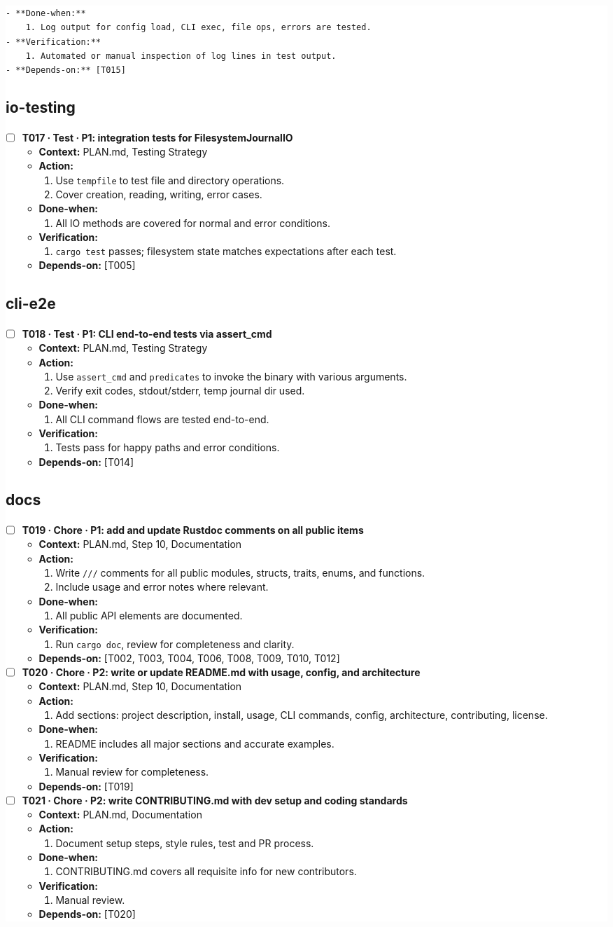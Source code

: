     - **Done‑when:**
        1. Log output for config load, CLI exec, file ops, errors are tested.
    - **Verification:**
        1. Automated or manual inspection of log lines in test output.
    - **Depends‑on:** [T015]

## io-testing
- [ ] **T017 · Test · P1: integration tests for FilesystemJournalIO**
    - **Context:** PLAN.md, Testing Strategy
    - **Action:**
        1. Use `tempfile` to test file and directory operations.
        2. Cover creation, reading, writing, error cases.
    - **Done‑when:**
        1. All IO methods are covered for normal and error conditions.
    - **Verification:**
        1. `cargo test` passes; filesystem state matches expectations after each test.
    - **Depends‑on:** [T005]

## cli-e2e
- [ ] **T018 · Test · P1: CLI end-to-end tests via assert_cmd**
    - **Context:** PLAN.md, Testing Strategy
    - **Action:**
        1. Use `assert_cmd` and `predicates` to invoke the binary with various arguments.
        2. Verify exit codes, stdout/stderr, temp journal dir used.
    - **Done‑when:**
        1. All CLI command flows are tested end-to-end.
    - **Verification:**
        1. Tests pass for happy paths and error conditions.
    - **Depends‑on:** [T014]

## docs
- [ ] **T019 · Chore · P1: add and update Rustdoc comments on all public items**
    - **Context:** PLAN.md, Step 10, Documentation
    - **Action:**
        1. Write `///` comments for all public modules, structs, traits, enums, and functions.
        2. Include usage and error notes where relevant.
    - **Done‑when:**
        1. All public API elements are documented.
    - **Verification:**
        1. Run `cargo doc`, review for completeness and clarity.
    - **Depends‑on:** [T002, T003, T004, T006, T008, T009, T010, T012]
- [ ] **T020 · Chore · P2: write or update README.md with usage, config, and architecture**
    - **Context:** PLAN.md, Step 10, Documentation
    - **Action:**
        1. Add sections: project description, install, usage, CLI commands, config, architecture, contributing, license.
    - **Done‑when:**
        1. README includes all major sections and accurate examples.
    - **Verification:**
        1. Manual review for completeness.
    - **Depends‑on:** [T019]
- [ ] **T021 · Chore · P2: write CONTRIBUTING.md with dev setup and coding standards**
    - **Context:** PLAN.md, Documentation
    - **Action:**
        1. Document setup steps, style rules, test and PR process.
    - **Done‑when:**
        1. CONTRIBUTING.md covers all requisite info for new contributors.
    - **Verification:**
        1. Manual review.
    - **Depends‑on:** [T020]
